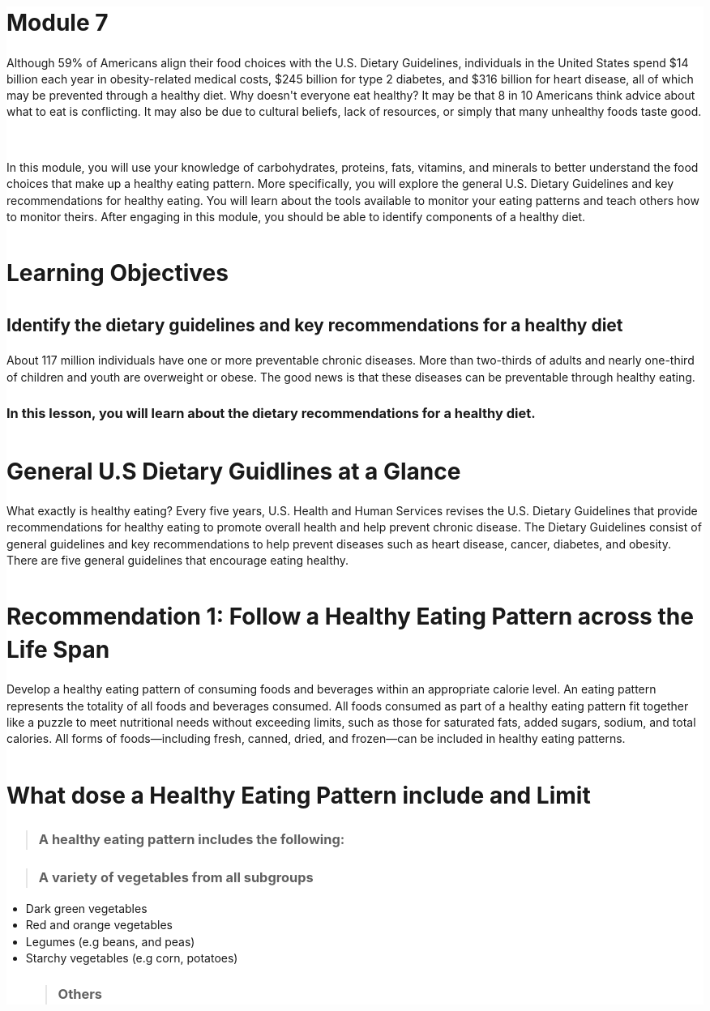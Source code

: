 <h1>Module 7</h1>

<p>Although 59% of Americans align their food choices with the U.S. Dietary Guidelines, individuals in the United States spend $14 billion each year in obesity-related medical costs, $245 billion for type 2 diabetes, and $316 billion for heart disease, all of which may be prevented through a healthy diet. Why doesn't everyone eat healthy? It may be that 8 in 10 Americans think advice about what to eat is conflicting. It may also be due to cultural beliefs, lack of resources, or simply that many unhealthy foods taste good.</p>
<br>

  <p>In this module, you will use your knowledge of carbohydrates, proteins, fats, vitamins, and minerals to better understand the food choices that make up a healthy eating pattern. More specifically, you will explore the general U.S. Dietary Guidelines and key recommendations for healthy eating. You will learn about the tools available to monitor your eating patterns and teach others how to monitor theirs. After engaging in this module, you should be able to identify components of a healthy diet.</p>

<h1>Learning Objectives</h1>

<h2>Identify the dietary guidelines and key recommendations for a healthy diet</h2>

<p>About 117 million individuals have one or more preventable chronic diseases. More than two-thirds of adults and nearly one-third of children and youth are overweight or obese. The good news is that these diseases can be preventable through healthy eating.</p>

<h3>In this lesson, you will learn about the dietary recommendations for a healthy diet.</h3>

<h1>General U.S Dietary Guidlines at a Glance</h1>

<p>What exactly is healthy eating? Every five years, U.S. Health and Human Services revises the U.S. Dietary Guidelines that provide recommendations for healthy eating to promote overall health and help prevent chronic disease. The Dietary Guidelines consist of general guidelines and key recommendations to help prevent diseases such as heart disease, cancer, diabetes, and obesity. There are five general guidelines that encourage eating healthy.</p>


<h1>Recommendation 1: Follow a Healthy Eating Pattern across the Life Span</h1>

<p>Develop a healthy eating pattern of consuming foods and beverages within an appropriate calorie level. An eating pattern represents the totality of all foods and beverages consumed. All foods consumed as part of a healthy eating pattern fit together like a puzzle to meet nutritional needs without exceeding limits, such as those for saturated fats, added sugars, sodium, and total calories. All forms of foods—including fresh, canned, dried, and frozen—can be included in healthy eating patterns.</p>

<h1>What dose a Healthy Eating Pattern include and Limit</h1>

> <h3>A healthy eating pattern includes the following:</h3>

> <h3> A variety of vegetables from all subgroups</h3>

<ul>
  <li>Dark green vegetables</li>
  <li>Red and orange vegetables</li>
  <li>Legumes (e.g beans, and peas)</li>
  <li>Starchy vegetables (e.g corn, potatoes)</li>
  
  > <h3>Others</h3>
  
